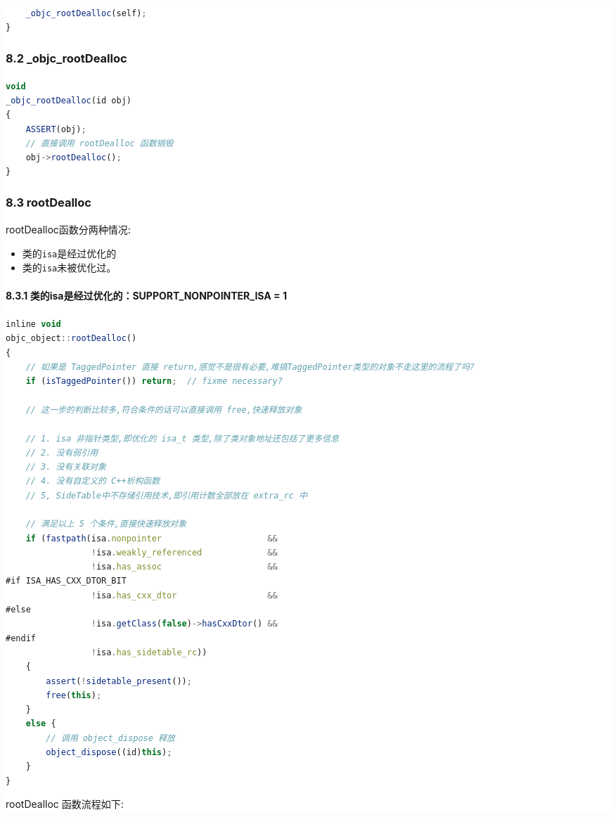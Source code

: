 ```jsx
    _objc_rootDealloc(self);
}

```
### 8.2 _objc_rootDealloc
```jsx
void
_objc_rootDealloc(id obj)
{
    ASSERT(obj);
    // 直接调用 rootDealloc 函数销毁
    obj->rootDealloc();
}
```
### 8.3 rootDealloc
rootDealloc函数分两种情况:

- 类的`isa`是经过优化的
- 类的`isa`未被优化过。
#### 8.3.1 类的isa是经过优化的：SUPPORT_NONPOINTER_ISA = 1
```jsx
inline void
objc_object::rootDealloc()
{
    // 如果是 TaggedPointer 直接 return,感觉不是很有必要,难搞TaggedPointer类型的对象不走这里的流程了吗?
    if (isTaggedPointer()) return;  // fixme necessary?

    // 这一步的判断比较多,符合条件的话可以直接调用 free,快速释放对象
    
    // 1. isa 非指针类型,即优化的 isa_t 类型,除了类对象地址还包括了更多信息
    // 2. 没有弱引用
    // 3. 没有关联对象
    // 4. 没有自定义的 C++析构函数
    // 5, SideTable中不存储引用技术,即引用计数全部放在 extra_rc 中
    
    // 满足以上 5 个条件,直接快速释放对象
    if (fastpath(isa.nonpointer                     &&
                 !isa.weakly_referenced             &&
                 !isa.has_assoc                     &&
#if ISA_HAS_CXX_DTOR_BIT
                 !isa.has_cxx_dtor                  &&
#else
                 !isa.getClass(false)->hasCxxDtor() &&
#endif
                 !isa.has_sidetable_rc))
    {
        assert(!sidetable_present());
        free(this);
    } 
    else {
        // 调用 object_dispose 释放
        object_dispose((id)this);
    }
}
```
rootDealloc 函数流程如下:
